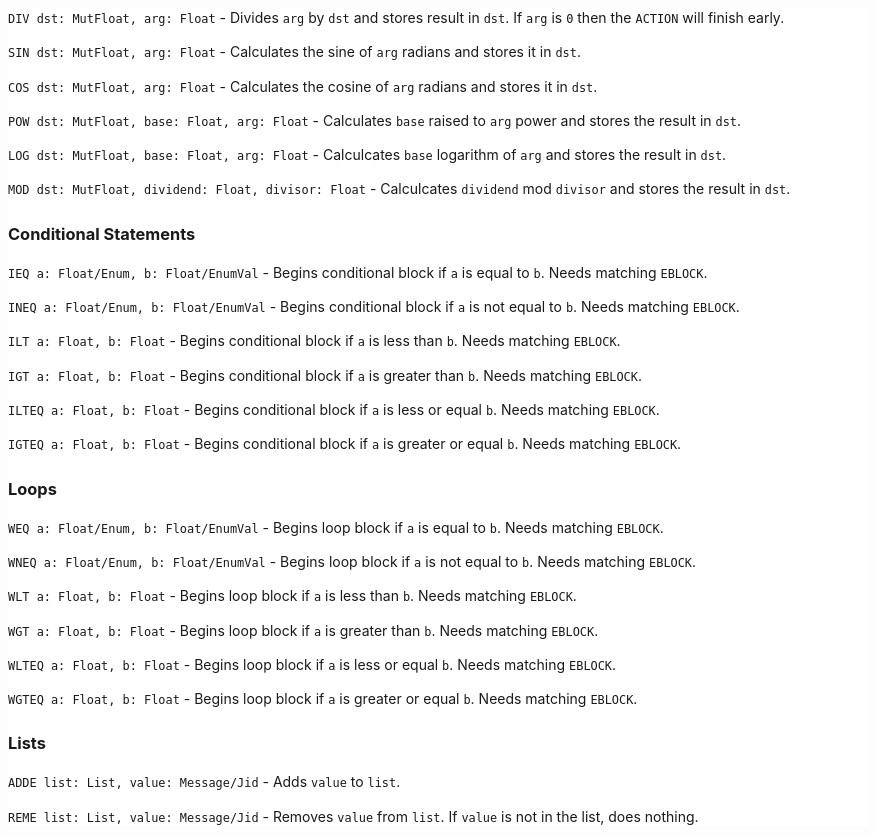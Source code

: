 `DIV dst: MutFloat, arg: Float` - Divides `arg` by `dst` and stores result in `dst`. If `arg` is `0` then the `ACTION` will finish early.

`SIN dst: MutFloat, arg: Float` - Calculates the sine of `arg` radians and stores it in `dst`.

`COS dst: MutFloat, arg: Float` - Calculates the cosine of `arg` radians and stores it in `dst`.

`POW dst: MutFloat, base: Float, arg: Float` - Calculates `base` raised to `arg` power and stores the result in `dst`.

`LOG dst: MutFloat, base: Float, arg: Float` - Calculcates `base` logarithm of `arg` and stores the result in `dst`.

`MOD dst: MutFloat, dividend: Float, divisor: Float` - Calculcates `dividend` mod `divisor` and stores the result in `dst`.

### Conditional Statements <a name = "action-scope-conditional-statements"></a>
`IEQ a: Float/Enum, b: Float/EnumVal` - Begins conditional block if `a` is equal to `b`. Needs matching `EBLOCK`.

`INEQ a: Float/Enum, b: Float/EnumVal` - Begins conditional block if `a` is not equal to `b`. Needs matching `EBLOCK`.

`ILT a: Float, b: Float` - Begins conditional block if `a` is less than `b`. Needs matching `EBLOCK`.

`IGT a: Float, b: Float` - Begins conditional block if `a` is greater than `b`. Needs matching `EBLOCK`.

`ILTEQ a: Float, b: Float` - Begins conditional block if `a` is less or equal `b`. Needs matching `EBLOCK`.

`IGTEQ a: Float, b: Float` - Begins conditional block if `a` is greater or equal `b`. Needs matching `EBLOCK`.

### Loops <a name = "action-scope-loops"></a>
`WEQ a: Float/Enum, b: Float/EnumVal` - Begins loop block if `a` is equal to `b`. Needs matching `EBLOCK`.

`WNEQ a: Float/Enum, b: Float/EnumVal` - Begins loop block if `a` is not equal to `b`. Needs matching `EBLOCK`.

`WLT a: Float, b: Float` - Begins loop block if `a` is less than `b`. Needs matching `EBLOCK`.

`WGT a: Float, b: Float` - Begins loop block if `a` is greater than `b`. Needs matching `EBLOCK`.

`WLTEQ a: Float, b: Float` - Begins loop block if `a` is less or equal `b`. Needs matching `EBLOCK`.

`WGTEQ a: Float, b: Float` - Begins loop block if `a` is greater or equal `b`. Needs matching `EBLOCK`.

### Lists <a name = "action-scope-lists"></a>

`ADDE list: List, value: Message/Jid` - Adds `value` to `list`.

`REME list: List, value: Message/Jid` - Removes `value` from `list`. If `value` is not in the list, does nothing.

